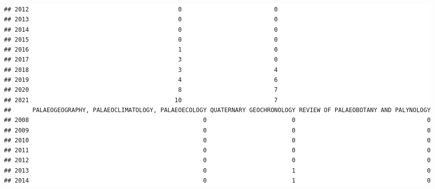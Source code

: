     ## 2012                                          0                          0
    ## 2013                                          0                          0
    ## 2014                                          0                          0
    ## 2015                                          0                          0
    ## 2016                                          1                          0
    ## 2017                                          3                          0
    ## 2018                                          3                          4
    ## 2019                                          4                          6
    ## 2020                                          8                          7
    ## 2021                                         10                          7
    ##      PALAEOGEOGRAPHY, PALAEOCLIMATOLOGY, PALAEOECOLOGY QUATERNARY GEOCHRONOLOGY REVIEW OF PALAEOBOTANY AND PALYNOLOGY
    ## 2008                                                 0                        0                                     0
    ## 2009                                                 0                        0                                     0
    ## 2010                                                 0                        0                                     0
    ## 2011                                                 0                        0                                     0
    ## 2012                                                 0                        0                                     0
    ## 2013                                                 0                        1                                     0
    ## 2014                                                 0                        1                                     0